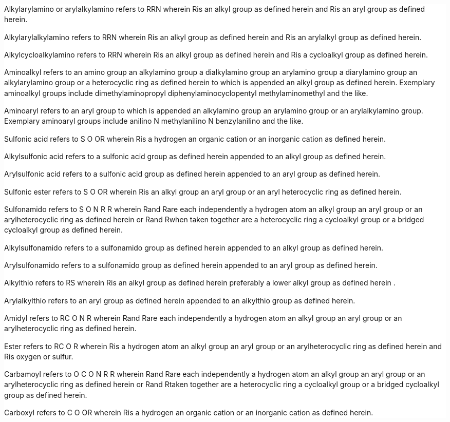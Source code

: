  Alkylarylamino or arylalkylamino refers to RRN wherein Ris an alkyl group as defined herein and Ris an aryl group as defined herein.

 Alkylarylalkylamino refers to RRN wherein Ris an alkyl group as defined herein and Ris an arylalkyl group as defined herein.

 Alkylcycloalkylamino refers to RRN wherein Ris an alkyl group as defined herein and Ris a cycloalkyl group as defined herein.

 Aminoalkyl refers to an amino group an alkylamino group a dialkylamino group an arylamino group a diarylamino group an alkylarylamino group or a heterocyclic ring as defined herein to which is appended an alkyl group as defined herein. Exemplary aminoalkyl groups include dimethylaminopropyl diphenylaminocyclopentyl methylaminomethyl and the like.

 Aminoaryl refers to an aryl group to which is appended an alkylamino group an arylamino group or an arylalkylamino group. Exemplary aminoaryl groups include anilino N methylanilino N benzylanilino and the like.

 Sulfonic acid refers to S O OR wherein Ris a hydrogen an organic cation or an inorganic cation as defined herein.

 Alkylsulfonic acid refers to a sulfonic acid group as defined herein appended to an alkyl group as defined herein.

 Arylsulfonic acid refers to a sulfonic acid group as defined herein appended to an aryl group as defined herein.

 Sulfonic ester refers to S O OR wherein Ris an alkyl group an aryl group or an aryl heterocyclic ring as defined herein.

 Sulfonamido refers to S O N R R wherein Rand Rare each independently a hydrogen atom an alkyl group an aryl group or an arylheterocyclic ring as defined herein or Rand Rwhen taken together are a heterocyclic ring a cycloalkyl group or a bridged cycloalkyl group as defined herein.

 Alkylsulfonamido refers to a sulfonamido group as defined herein appended to an alkyl group as defined herein.

 Arylsulfonamido refers to a sulfonamido group as defined herein appended to an aryl group as defined herein.

 Alkylthio refers to RS wherein Ris an alkyl group as defined herein preferably a lower alkyl group as defined herein .

 Arylalkylthio refers to an aryl group as defined herein appended to an alkylthio group as defined herein.

 Amidyl refers to RC O N R wherein Rand Rare each independently a hydrogen atom an alkyl group an aryl group or an arylheterocyclic ring as defined herein.

 Ester refers to RC O R wherein Ris a hydrogen atom an alkyl group an aryl group or an arylheterocyclic ring as defined herein and Ris oxygen or sulfur.

 Carbamoyl refers to O C O N R R wherein Rand Rare each independently a hydrogen atom an alkyl group an aryl group or an arylheterocyclic ring as defined herein or Rand Rtaken together are a heterocyclic ring a cycloalkyl group or a bridged cycloalkyl group as defined herein.

 Carboxyl refers to C O OR wherein Ris a hydrogen an organic cation or an inorganic cation as defined herein.
